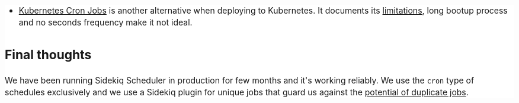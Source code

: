 - [Kubernetes Cron Jobs](https://kubernetes.io/docs/concepts/workloads/controllers/cron-jobs/) is another alternative when deploying to Kubernetes. It documents its [limitations](https://kubernetes.io/docs/concepts/workloads/controllers/cron-jobs/#cron-job-limitations), long bootup process and no seconds frequency make it not ideal.

## Final thoughts

We have been running Sidekiq Scheduler in production for few months and it's working reliably. We use the `cron` type of schedules exclusively and we use a Sidekiq plugin for unique jobs that guard us against the [potential of duplicate jobs](https://github.com/moove-it/sidekiq-scheduler#notes-about-running-on-multiple-hosts).
